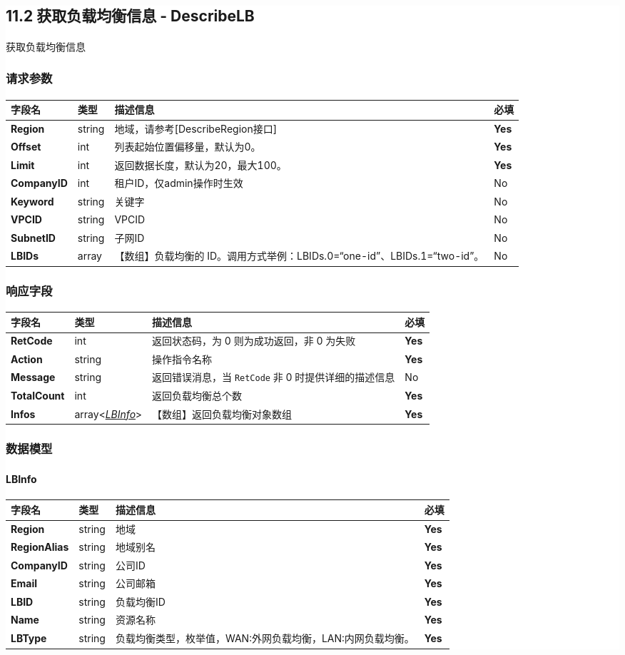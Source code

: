



    
    
## 11.2 获取负载均衡信息 - DescribeLB

获取负载均衡信息

### 请求参数



| 字段名 | 类型 | 描述信息 | 必填 |
|:---|:---|:---|:---|
| **Region** | string | 地域，请参考[DescribeRegion接口] | **Yes** |
| **Offset** | int | 列表起始位置偏移量，默认为0。 | **Yes** |
| **Limit** | int | 返回数据长度，默认为20，最大100。 | **Yes** |
| **CompanyID** | int | 租户ID，仅admin操作时生效 | No |
| **Keyword** | string | 关键字 | No |
| **VPCID** | string | VPCID | No |
| **SubnetID** | string | 子网ID | No |
| **LBIDs** | array<string> | 【数组】负载均衡的 ID。调用方式举例：LBIDs.0=“one-id”、LBIDs.1=“two-id”。 | No |

### 响应字段



| 字段名 | 类型 | 描述信息 | 必填 |
|:---|:---|:---|:---|
| **RetCode** | int | 返回状态码，为 0 则为成功返回，非 0 为失败 | **Yes** |
| **Action** | string | 操作指令名称 | **Yes** |
| **Message** | string | 返回错误消息，当 `RetCode` 非 0 时提供详细的描述信息 | No |
| **TotalCount** | int | 返回负载均衡总个数 | **Yes** |
| **Infos** | array<[*LBInfo*](#LBInfo)> | 【数组】返回负载均衡对象数组 | **Yes** |



### 数据模型


    

    

    
#### LBInfo

| 字段名 | 类型 | 描述信息 | 必填 |
|:---|:---|:---|:---|
| **Region** | string | 地域 | **Yes** |
| **RegionAlias** | string | 地域别名 | **Yes** |
| **CompanyID** | string | 公司ID | **Yes** |
| **Email** | string | 公司邮箱 | **Yes** |
| **LBID** | string | 负载均衡ID | **Yes** |
| **Name** | string | 资源名称 | **Yes** |
| **LBType** | string | 负载均衡类型，枚举值，WAN:外网负载均衡，LAN:内网负载均衡。 | **Yes** |